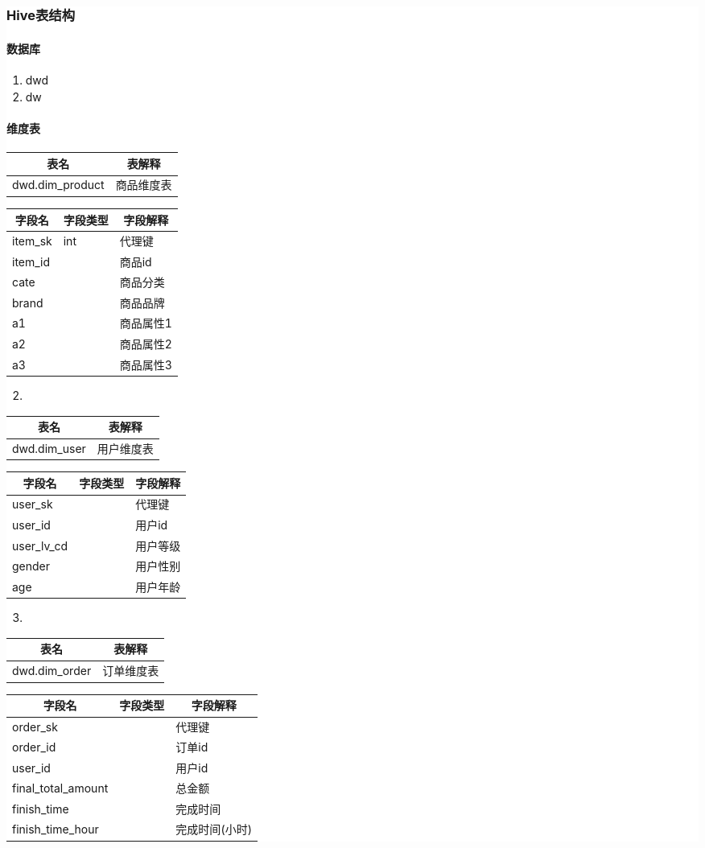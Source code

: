 ### Hive表结构

#### 数据库

1. dwd
2. dw

#### 维度表

|表名|表解释|
| -- | -- |
|dwd.dim_product|商品维度表

|字段名|字段类型|字段解释|
| -- | -- | -- |
|item_sk|int|代理键
|item_id||商品id
|cate||商品分类
|brand||商品品牌
|a1||商品属性1
|a2||商品属性2
|a3||商品属性3

2. 
|表名|表解释|
| -- | -- |
|dwd.dim_user|用户维度表

|字段名|字段类型|字段解释|
| -- | -- | -- |
|user_sk||代理键
|user_id||用户id
|user_lv_cd||用户等级
|gender||用户性别
|age||用户年龄

3.
|表名|表解释|
| -- | -- |
|dwd.dim_order|订单维度表

|字段名|字段类型|字段解释|
| -- | -- | -- |
|order_sk||代理键
|order_id||订单id
|user_id||用户id
|final_total_amount||总金额
|finish_time||完成时间
|finish_time_hour||完成时间(小时)
